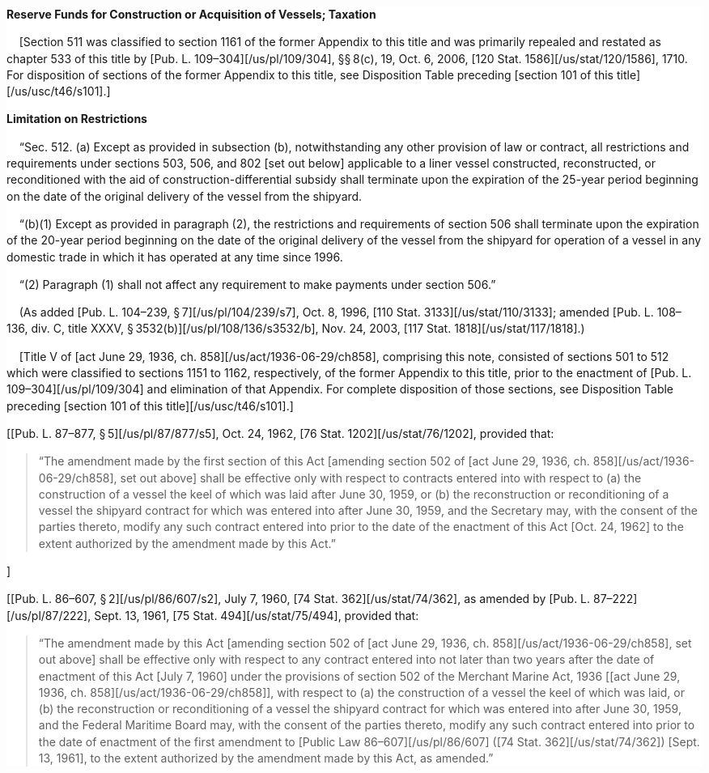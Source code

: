  __Reserve Funds for Construction or Acquisition of Vessels; Taxation__ 

    \[Section 511 was classified to section 1161 of the former Appendix to this title and was primarily repealed and restated as chapter 533 of this title by [Pub. L. 109–304][/us/pl/109/304], §§ 8(c), 19, Oct. 6, 2006, [120 Stat. 1586][/us/stat/120/1586], 1710. For disposition of sections of the former Appendix to this title, see Disposition Table preceding [section 101 of this title][/us/usc/t46/s101].\]

 __Limitation on Restrictions__ 

    “Sec. 512. (a) Except as provided in subsection (b), notwithstanding any other provision of law or contract, all restrictions and requirements under sections 503, 506, and 802 \[set out below\] applicable to a liner vessel constructed, reconstructed, or reconditioned with the aid of construction-differential subsidy shall terminate upon the expiration of the 25-year period beginning on the date of the original delivery of the vessel from the shipyard.

    “(b)(1) Except as provided in paragraph (2), the restrictions and requirements of section 506 shall terminate upon the expiration of the 20-year period beginning on the date of the original delivery of the vessel from the shipyard for operation of a vessel in any domestic trade in which it has operated at any time since 1996.

    “(2) Paragraph (1) shall not affect any requirement to make payments under section 506.”

    (As added [Pub. L. 104–239, § 7][/us/pl/104/239/s7], Oct. 8, 1996, [110 Stat. 3133][/us/stat/110/3133]; amended [Pub. L. 108–136, div. C, title XXXV, § 3532(b)][/us/pl/108/136/s3532/b], Nov. 24, 2003, [117 Stat. 1818][/us/stat/117/1818].)

    \[Title V of [act June 29, 1936, ch. 858][/us/act/1936-06-29/ch858], comprising this note, consisted of sections 501 to 512 which were classified to sections 1151 to 1162, respectively, of the former Appendix to this title, prior to the enactment of [Pub. L. 109–304][/us/pl/109/304] and elimination of that Appendix. For complete disposition of those sections, see Disposition Table preceding [section 101 of this title][/us/usc/t46/s101].\]

\[[Pub. L. 87–877, § 5][/us/pl/87/877/s5], Oct. 24, 1962, [76 Stat. 1202][/us/stat/76/1202], provided that: 

> “The amendment made by the first section of this Act \[amending section 502 of [act June 29, 1936, ch. 858][/us/act/1936-06-29/ch858], set out above\] shall be effective only with respect to contracts entered into with respect to (a) the construction of a vessel the keel of which was laid after June 30, 1959, or (b) the reconstruction or reconditioning of a vessel the shipyard contract for which was entered into after June 30, 1959, and the Secretary may, with the consent of the parties thereto, modify any such contract entered into prior to the date of the enactment of this Act \[Oct. 24, 1962\] to the extent authorized by the amendment made by this Act.”

\]

\[[Pub. L. 86–607, § 2][/us/pl/86/607/s2], July 7, 1960, [74 Stat. 362][/us/stat/74/362], as amended by [Pub. L. 87–222][/us/pl/87/222], Sept. 13, 1961, [75 Stat. 494][/us/stat/75/494], provided that: 

> “The amendment made by this Act \[amending section 502 of [act June 29, 1936, ch. 858][/us/act/1936-06-29/ch858], set out above\] shall be effective only with respect to any contract entered into not later than two years after the date of enactment of this Act \[July 7, 1960\] under the provisions of section 502 of the Merchant Marine Act, 1936 \[[act June 29, 1936, ch. 858][/us/act/1936-06-29/ch858]\], with respect to (a) the construction of a vessel the keel of which was laid, or (b) the reconstruction or reconditioning of a vessel the shipyard contract for which was entered into after June 30, 1959, and the Federal Maritime Board may, with the consent of the parties thereto, modify any such contract entered into prior to the date of enactment of the first amendment to [Public Law 86–607][/us/pl/86/607] ([74 Stat. 362][/us/stat/74/362]) \[Sept. 13, 1961\], to the extent authorized by the amendment made by this Act, as amended.”
